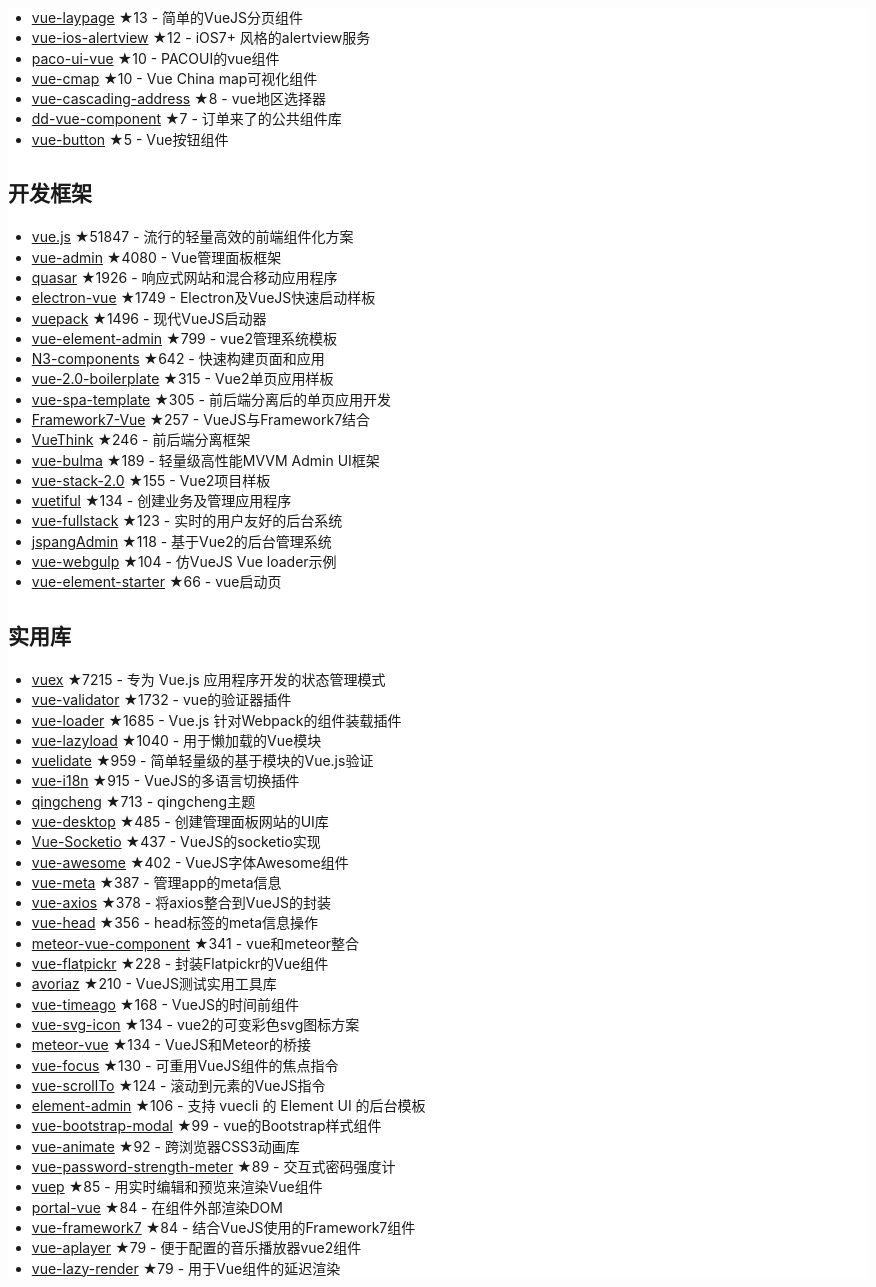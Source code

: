 - [vue-laypage](https://github.com/sinchang/vue-laypage) ★13 - 简单的VueJS分页组件 
- [vue-ios-alertview](https://github.com/Treri/vue-ios-alertview) ★12 - iOS7+ 风格的alertview服务 
- [paco-ui-vue](https://github.com/yeseason/paco-ui-vue) ★10 - PACOUI的vue组件 
- [vue-cmap](https://github.com/doodlewind/vue-cmap) ★10 - Vue China map可视化组件 
- [vue-cascading-address](https://github.com/savokiss/vue-cascading-address) ★8 - vue地区选择器 
- [dd-vue-component](https://github.com/ibufu/dd-vue-component) ★7 - 订单来了的公共组件库 
- [vue-button](https://github.com/steven5538/vue-button) ★5 - Vue按钮组件 

## 开发框架 

- [vue.js](https://github.com/vuejs/vue) ★51847 - 流行的轻量高效的前端组件化方案 
- [vue-admin](https://github.com/fundon/vue-admin) ★4080 - Vue管理面板框架 
- [quasar](https://github.com/quasarframework/quasar) ★1926 - 响应式网站和混合移动应用程序 
- [electron-vue](https://github.com/SimulatedGREG/electron-vue) ★1749 - Electron及VueJS快速启动样板 
- [vuepack](https://github.com/egoist/vuepack) ★1496 - 现代VueJS启动器 
- [vue-element-admin](https://github.com/PanJiaChen/vue-element-admin) ★799 - vue2管理系统模板 
- [N3-components](https://github.com/N3-components/N3-components) ★642 - 快速构建页面和应用 
- [vue-2.0-boilerplate](https://github.com/petervmeijgaard/vue-2.0-boilerplate) ★315 - Vue2单页应用样板​ 
- [vue-spa-template](https://github.com/hanan198501/vue-spa-template) ★305 - 前后端分离后的单页应用开发 
- [Framework7-Vue](https://github.com/nolimits4web/Framework7-Vue) ★257 - VueJS与Framework7结合 
- [VueThink](https://github.com/honraytech/VueThink) ★246 - 前后端分离框架 
- [vue-bulma](https://github.com/wangxg2016/vue-bulma) ★189 - 轻量级高性能MVVM Admin UI框架 
- [vue-stack-2.0](https://github.com/cklmercer/vue-stack-2.0) ★155 - Vue2项目样板 
- [vuetiful](https://github.com/andrewcourtice/vuetiful) ★134 - 创建业务及管理应用程序 
- [vue-fullstack](https://github.com/erguotou520/vue-fullstack) ★123 - 实时的用户友好的后台系统 
- [jspangAdmin](https://github.com/shenghy/jspangAdmin) ★118 - 基于Vue2的后台管理系统 
- [vue-webgulp](https://github.com/rodzzlessa24/vue-webgulp) ★104 - 仿VueJS Vue loader示例 
- [vue-element-starter](https://github.com/Metnew/vue-element-starter) ★66 - vue启动页 

## 实用库 

- [vuex](https://github.com/vuejs/vuex) ★7215 - 专为 Vue.js 应用程序开发的状态管理模式 
- [vue-validator](https://github.com/vuejs/vue-validator) ★1732 - vue的验证器插件 
- [vue-loader](https://github.com/vuejs/vue-loader) ★1685 - Vue.js 针对Webpack的组件装载插件 
- [vue-lazyload](https://github.com/hilongjw/vue-lazyload) ★1040 - 用于懒加载的Vue模块 
- [vuelidate](https://github.com/monterail/vuelidate) ★959 - 简单轻量级的基于模块的Vue.js验证 
- [vue-i18n](https://github.com/kazupon/vue-i18n) ★915 - VueJS的多语言切换插件 
- [qingcheng](https://github.com/zerqu/qingcheng) ★713 - qingcheng主题 
- [vue-desktop](https://github.com/ElemeFE/vue-desktop) ★485 - 创建管理面板网站的UI库 
- [Vue-Socketio](https://github.com/MetinSeylan/Vue-Socket.io) ★437 - VueJS的socketio实现 
- [vue-awesome](https://github.com/Justineo/vue-awesome) ★402 - VueJS字体Awesome组件 
- [vue-meta](https://github.com/declandewet/vue-meta) ★387 - 管理app的meta信息 
- [vue-axios](https://github.com/imcvampire/vue-axios) ★378 - 将axios整合到VueJS的封装 
- [vue-head](https://github.com/ktquez/vue-head) ★356 - head标签的meta信息操作 
- [meteor-vue-component](https://github.com/Akryum/meteor-vue-component) ★341 - vue和meteor整合 
- [vue-flatpickr](https://github.com/jrainlau/vue-flatpickr) ★228 - 封装Flatpickr的Vue组件 
- [avoriaz](https://github.com/eddyerburgh/avoriaz) ★210 - VueJS测试实用工具库 
- [vue-timeago](https://github.com/egoist/vue-timeago) ★168 - VueJS的时间前组件 
- [vue-svg-icon](https://github.com/cenkai88/vue-svg-icon) ★134 - vue2的可变彩色svg图标方案 
- [meteor-vue](https://github.com/zhouzhuojie/meteor-vue) ★134 - VueJS和Meteor的桥接 
- [vue-focus](https://github.com/simplesmiler/vue-focus) ★130 - 可重用VueJS组件的焦点指令 
- [vue-scrollTo](https://github.com/rigor789/vue-scrollTo) ★124 - 滚动到元素的VueJS指令 
- [element-admin](https://github.com/lynzz/element-admin) ★106 - 支持 vuecli 的 Element UI 的后台模板 
- [vue-bootstrap-modal](https://github.com/Coffcer/vue-bootstrap-modal) ★99 - vue的Bootstrap样式组件 
- [vue-animate](https://github.com/haydenbbickerton/vue-animate) ★92 - 跨浏览器CSS3动画库 
- [vue-password-strength-meter](https://github.com/apertureless/vue-password-strength-meter) ★89 - 交互式密码强度计 
- [vuep](https://github.com/QingWei-Li/vuep) ★85 - 用实时编辑和预览来渲染Vue组件 
- [portal-vue](https://github.com/LinusBorg/portal-vue) ★84 - 在组件外部渲染DOM 
- [vue-framework7](https://github.com/lmk123/vue-framework7) ★84 - 结合VueJS使用的Framework7组件 
- [vue-aplayer](https://github.com/SevenOutman/vue-aplayer) ★79 - 便于配置的音乐播放器vue2组件 
- [vue-lazy-render](https://github.com/yeyuqiudeng/vue-lazy-render) ★79 - 用于Vue组件的延迟渲染 